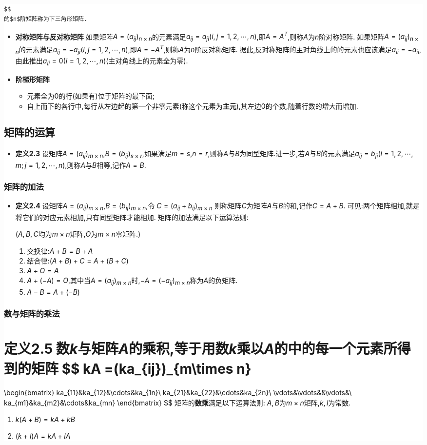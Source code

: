     $$
    的$n$阶矩阵称为下三角形矩阵.

  - **对称矩阵与反对称矩阵**
    如果矩阵$A=(a_{ij})_{n\times n}$的元素满足$a_{ij}=a_{ji}(i,j=1,2,\cdots,n)$,即$A=A^T$,则称$A$为$n$阶对称矩阵.
    如果矩阵$A=(a_{ij})_{n\times n}$的元素满足$a_{ij}=-a_{ji}(i,j=1,2,\cdots,n)$,即$A=-A^T$,则称$A$为$n$阶反对称矩阵.
    据此,反对称矩阵的主对角线上的的元素也应该满足$a_{ii}=-a_{ii}$,由此推出$a_{ii}=0(i=1,2,\cdots,n)$(主对角线上的元素全为零).

  - **阶梯形矩阵**

    - 元素全为0的行(如果有)位于矩阵的最下面;
    - 自上而下的各行中,每行从左边起的第一个非零元素(称这个元素为**主元**),其左边0的个数,随着行数的增大而增加.

## 矩阵的运算

- **定义2.3**  设矩阵$A=(a_{ij})_{m\times n}$,$B=(b_{ij})_{s\times r}$,如果满足$m=s$,$n=r$,则称$A$与$B$为同型矩阵.进一步,若$A$与$B$的元素满足$a_{ij}=b_{ji}(i=1,2,\cdots,m;j=1,2,\cdots,n)$,则称$A$与$B$相等,记作$A=B$.

### 矩阵的加法

- **定义2.4**  设矩阵$A=(a_{ij})_{m\times n}$,$B=(b_{ij})_{m\times n}$,令
	$C=(a_{ij}+b_{ij})_{m\times n}$
	则称矩阵$C$为矩阵$A$与$B$的和,记作$C=A+B$.
	可见:两个矩阵相加,就是将它们的对应元素相加,只有同型矩阵才能相加.
	矩阵的加法满足以下运算法则:

	($A,B,C$均为$m\times n$矩阵,$O$为$m\times n$零矩阵.)

	1. 交换律:$A+B=B+A$
	2. 结合律:$(A+B)+C=A+(B+C)$
	3. $A+O=A$
	4. $A+(-A)=O$,其中当$A=(a_{ij})_{m\times n}$时,$-A=(-a_{ij})_{m\times n}$称为$A$的负矩阵.
	5. $A-B=A+(-B)$

### 数与矩阵的乘法

**定义2.5**  数$k$与矩阵$A$的乘积,等于用数$k$乘以$A$的中的每一个元素所得到的矩阵
$$
kA
=(ka_{ij})_{m\times n}
=
\begin{bmatrix}
ka_{11}&ka_{12}&\cdots&ka_{1n}\\
ka_{21}&ka_{22}&\cdots&ka_{2n}\\
\vdots&\vdots&&\vdots&\\
ka_{m1}&ka_{m2}&\cdots&ka_{mn}
\end{bmatrix}
$$
矩阵的**数乘**满足以下运算法则:
$A,B$为$m\times n$矩阵,$k,l$为常数.

1. $k(A+B)=kA+kB$

2. $(k+l)A=kA+lA$
